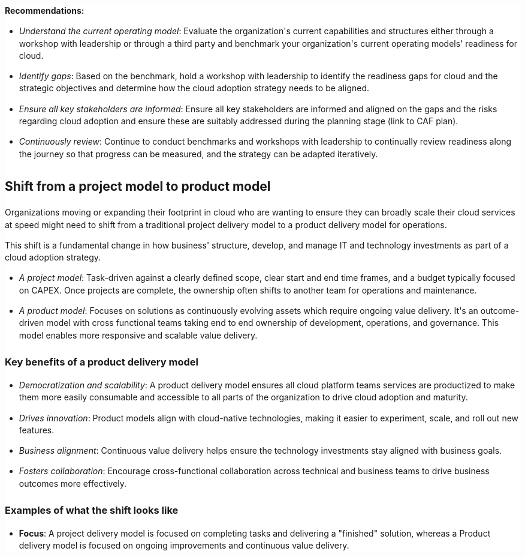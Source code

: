 **Recommendations:**

- _Understand the current operating model_: Evaluate the organization's current capabilities and structures either through a workshop with leadership or through a third party and benchmark your organization's current operating models' readiness for cloud.

- _Identify gaps_: Based on the benchmark, hold a workshop with leadership to identify the readiness gaps for cloud and the strategic objectives and determine how the cloud adoption strategy needs to be aligned.

- _Ensure all key stakeholders are informed_: Ensure all key stakeholders are informed and aligned on the gaps and the risks regarding cloud adoption and ensure these are suitably addressed during the planning stage (link to CAF plan).

- _Continuously review_: Continue to conduct benchmarks and workshops with leadership to continually review readiness along the journey so that progress can be measured, and the strategy can be adapted iteratively.  

## Shift from a project model to product model

Organizations moving or expanding their footprint in cloud who are wanting to ensure they can broadly scale their cloud services at speed might need to shift from a traditional project delivery model to a product delivery model for operations.

This shift is a fundamental change in how business' structure, develop, and manage IT and technology investments as part of a cloud adoption strategy.

- _A project model_: Task-driven against a clearly defined scope, clear start and end time frames, and a budget typically focused on CAPEX. Once projects are complete, the ownership often shifts to another team for operations and maintenance.

- _A product model_: Focuses on solutions as continuously evolving assets which require ongoing value delivery. It's an outcome-driven model with cross functional teams taking end to end ownership of development, operations, and governance. This model enables more responsive and scalable value delivery.  

### Key benefits of a product delivery model

- _Democratization and scalability_: A product delivery model ensures all cloud platform teams services are productized to make them more easily consumable and accessible to all parts of the organization to drive cloud adoption and maturity.  

- _Drives innovation_: Product models align with cloud-native technologies, making it easier to experiment, scale, and roll out new features.

- _Business alignment_: Continuous value delivery helps ensure the technology investments stay aligned with business goals.

- _Fosters collaboration_: Encourage cross-functional collaboration across technical and business teams to drive business outcomes more effectively.

### Examples of what the shift looks like

- **Focus**: A project delivery model is focused on completing tasks and delivering a "finished" solution, whereas a Product delivery model is focused on ongoing improvements and continuous value delivery.
